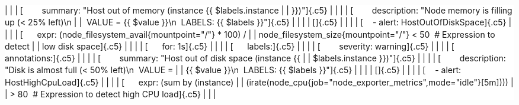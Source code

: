 |                                                                       |
| [        summary: \"Host out of memory (instance {{ \$labels.instance |
| }})\"]{.c5}                                                           |
|                                                                       |
| [        description: \"Node memory is filling up (\< 25% left)\\n    |
|  VALUE = {{ \$value }}\\n  LABELS: {{ \$labels }}\"]{.c5}             |
|                                                                       |
| []{.c5}                                                               |
|                                                                       |
| [    - alert: HostOutOfDiskSpace]{.c5}                                |
|                                                                       |
| [      expr: (node_filesystem_avail{mountpoint=\"/\"} \* 100) /       |
| node_filesystem_size{mountpoint=\"/\"} \< 50  # Expression to detect  |
| low disk space]{.c5}                                                  |
|                                                                       |
| [      for: 1s]{.c5}                                                  |
|                                                                       |
| [      labels:]{.c5}                                                  |
|                                                                       |
| [        severity: warning]{.c5}                                      |
|                                                                       |
| [      annotations:]{.c5}                                             |
|                                                                       |
| [        summary: \"Host out of disk space (instance {{               |
| \$labels.instance }})\"]{.c5}                                         |
|                                                                       |
| [        description: \"Disk is almost full (\< 50% left)\\n  VALUE = |
| {{ \$value }}\\n  LABELS: {{ \$labels }}\"]{.c5}                      |
|                                                                       |
| []{.c5}                                                               |
|                                                                       |
| [    - alert: HostHighCpuLoad]{.c5}                                   |
|                                                                       |
| [      expr: (sum by (instance)                                       |
| (irate(node_cpu{job=\"node_exporter_metrics\",mode=\"idle\"}\[5m\]))) |
| \> 80  # Expression to detect high CPU load]{.c5}                     |
|                                                                       |